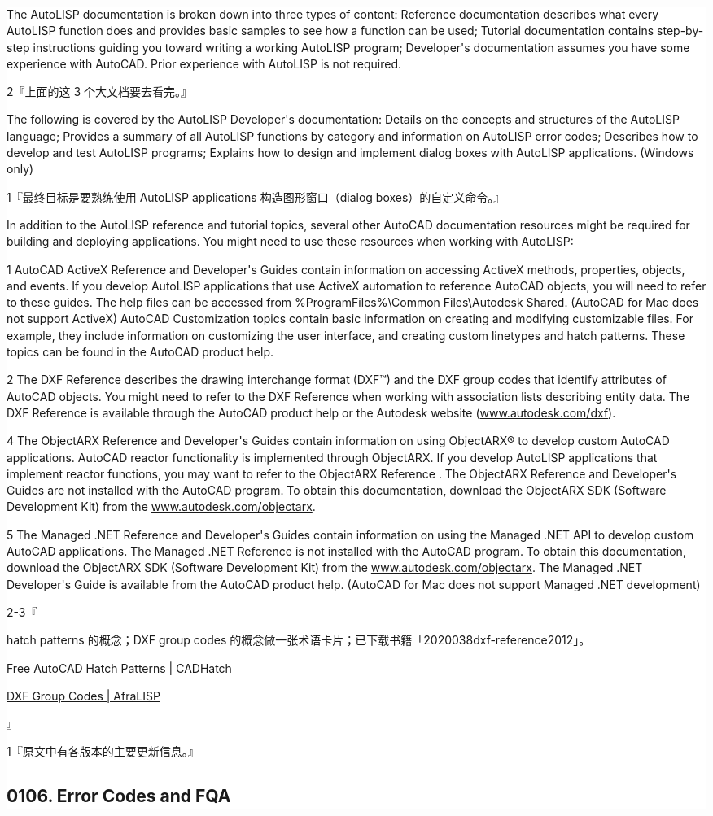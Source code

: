 The AutoLISP documentation is broken down into three types of content: Reference documentation describes what every AutoLISP function does and provides basic samples to see how a function can be used; Tutorial documentation contains step-by-step instructions guiding you toward writing a working AutoLISP program; Developer's documentation assumes you have some experience with AutoCAD. Prior experience with AutoLISP is not required.

2『上面的这 3 个大文档要去看完。』

The following is covered by the AutoLISP Developer's documentation: Details on the concepts and structures of the AutoLISP language; Provides a summary of all AutoLISP functions by category and information on AutoLISP error codes; Describes how to develop and test AutoLISP programs; Explains how to design and implement dialog boxes with AutoLISP applications. (Windows only)

1『最终目标是要熟练使用 AutoLISP applications 构造图形窗口（dialog boxes）的自定义命令。』

In addition to the AutoLISP reference and tutorial topics, several other AutoCAD documentation resources might be required for building and deploying applications. You might need to use these resources when working with AutoLISP:

1 AutoCAD ActiveX Reference and Developer's Guides contain information on accessing ActiveX methods, properties, objects, and events. If you develop AutoLISP applications that use ActiveX automation to reference AutoCAD objects, you will need to refer to these guides. The help files can be accessed from %ProgramFiles%\Common Files\Autodesk Shared. (AutoCAD for Mac does not support ActiveX)
AutoCAD Customization topics contain basic information on creating and modifying customizable files. For example, they include information on customizing the user interface, and creating custom linetypes and hatch patterns. These topics can be found in the AutoCAD product help.

2 The DXF Reference describes the drawing interchange format (DXF™) and the DXF group codes that identify attributes of AutoCAD objects. You might need to refer to the DXF Reference when working with association lists describing entity data. The DXF Reference is available through the AutoCAD product help or the Autodesk website (www.autodesk.com/dxf).

4 The ObjectARX Reference and Developer's Guides contain information on using ObjectARX® to develop custom AutoCAD applications. AutoCAD reactor functionality is implemented through ObjectARX. If you develop AutoLISP applications that implement reactor functions, you may want to refer to the ObjectARX Reference . The ObjectARX Reference and Developer's Guides are not installed with the AutoCAD program. To obtain this documentation, download the ObjectARX SDK (Software Development Kit) from the www.autodesk.com/objectarx.

5 The Managed .NET Reference and Developer's Guides contain information on using the Managed .NET API to develop custom AutoCAD applications. The Managed .NET Reference is not installed with the AutoCAD program. To obtain this documentation, download the ObjectARX SDK (Software Development Kit) from the www.autodesk.com/objectarx. The Managed .NET Developer's Guide is available from the AutoCAD product help. (AutoCAD for Mac does not support Managed .NET development)

2-3『

hatch patterns 的概念；DXF group codes 的概念做一张术语卡片；已下载书籍「2020038dxf-reference2012」。

[Free AutoCAD Hatch Patterns | CADHatch](http://www.cadhatch.com/)

[DXF Group Codes | AfraLISP](https://www.afralisp.net/reference/dxf-group-codes.php)

』

1『原文中有各版本的主要更新信息。』

## 0106. Error Codes and FQA
